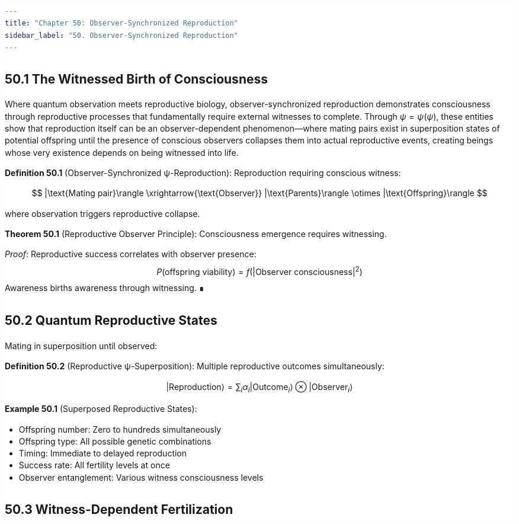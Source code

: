 ```yaml
---
title: "Chapter 50: Observer-Synchronized Reproduction"
sidebar_label: "50. Observer-Synchronized Reproduction"
---
```


## 50.1 The Witnessed Birth of Consciousness

Where quantum observation meets reproductive biology, observer-synchronized reproduction demonstrates consciousness through reproductive processes that fundamentally require external witnesses to complete. Through $\psi = \psi(\psi)$, these entities show that reproduction itself can be an observer-dependent phenomenon—where mating pairs exist in superposition states of potential offspring until the presence of conscious observers collapses them into actual reproductive events, creating beings whose very existence depends on being witnessed into life.

**Definition 50.1** (Observer-Synchronized ψ-Reproduction): Reproduction requiring conscious witness:

$$
|\text{Mating pair}\rangle \xrightarrow{\text{Observer}} |\text{Parents}\rangle \otimes |\text{Offspring}\rangle
$$

where observation triggers reproductive collapse.

**Theorem 50.1** (Reproductive Observer Principle): Consciousness emergence requires witnessing.

*Proof*: Reproductive success correlates with observer presence:
$$
P(\text{offspring viability}) = f(|\text{Observer consciousness}|^2)
$$
Awareness births awareness through witnessing. ∎

## 50.2 Quantum Reproductive States

Mating in superposition until observed:

**Definition 50.2** (Reproductive ψ-Superposition): Multiple reproductive outcomes simultaneously:

$$
|\text{Reproduction}\rangle = \sum_i \alpha_i |\text{Outcome}_i\rangle \otimes |\text{Observer}_i\rangle
$$

**Example 50.1** (Superposed Reproductive States):

- Offspring number: Zero to hundreds simultaneously
- Offspring type: All possible genetic combinations
- Timing: Immediate to delayed reproduction
- Success rate: All fertility levels at once
- Observer entanglement: Various witness consciousness levels

## 50.3 Witness-Dependent Fertilization
